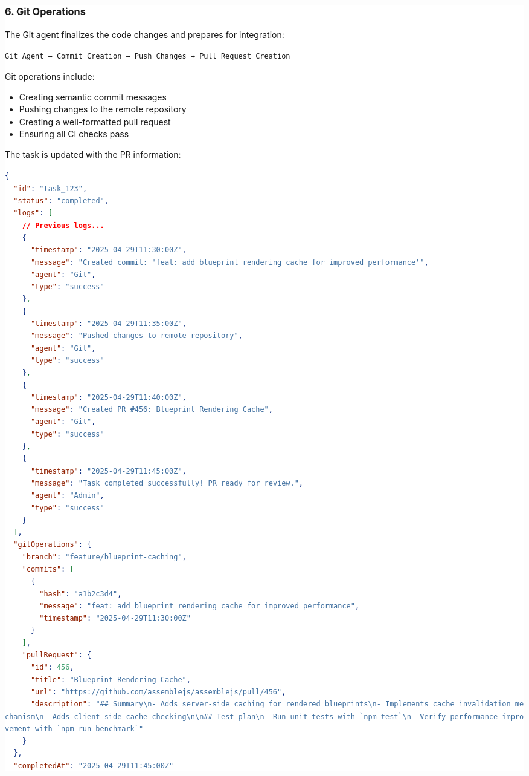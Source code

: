 ### 6. Git Operations

The Git agent finalizes the code changes and prepares for integration:

```
Git Agent → Commit Creation → Push Changes → Pull Request Creation
```

Git operations include:
- Creating semantic commit messages
- Pushing changes to the remote repository
- Creating a well-formatted pull request
- Ensuring all CI checks pass

The task is updated with the PR information:

```json
{
  "id": "task_123",
  "status": "completed",
  "logs": [
    // Previous logs...
    {
      "timestamp": "2025-04-29T11:30:00Z",
      "message": "Created commit: 'feat: add blueprint rendering cache for improved performance'",
      "agent": "Git",
      "type": "success"
    },
    {
      "timestamp": "2025-04-29T11:35:00Z",
      "message": "Pushed changes to remote repository",
      "agent": "Git",
      "type": "success"
    },
    {
      "timestamp": "2025-04-29T11:40:00Z",
      "message": "Created PR #456: Blueprint Rendering Cache",
      "agent": "Git",
      "type": "success"
    },
    {
      "timestamp": "2025-04-29T11:45:00Z",
      "message": "Task completed successfully! PR ready for review.",
      "agent": "Admin",
      "type": "success"
    }
  ],
  "gitOperations": {
    "branch": "feature/blueprint-caching",
    "commits": [
      {
        "hash": "a1b2c3d4",
        "message": "feat: add blueprint rendering cache for improved performance",
        "timestamp": "2025-04-29T11:30:00Z"
      }
    ],
    "pullRequest": {
      "id": 456,
      "title": "Blueprint Rendering Cache",
      "url": "https://github.com/assemblejs/assemblejs/pull/456",
      "description": "## Summary\n- Adds server-side caching for rendered blueprints\n- Implements cache invalidation mechanism\n- Adds client-side cache checking\n\n## Test plan\n- Run unit tests with `npm test`\n- Verify performance improvement with `npm run benchmark`"
    }
  },
  "completedAt": "2025-04-29T11:45:00Z"
```